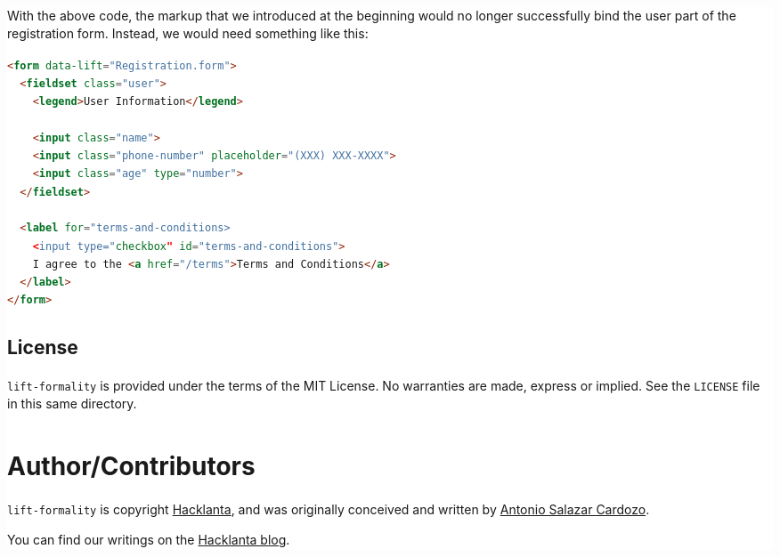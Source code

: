 With the above code, the markup that we introduced at the beginning would no
longer successfully bind the user part of the registration form. Instead, we
would need something like this:

```html
<form data-lift="Registration.form">
  <fieldset class="user">
    <legend>User Information</legend>

    <input class="name">
    <input class="phone-number" placeholder="(XXX) XXX-XXXX">
    <input class="age" type="number">
  </fieldset>

  <label for="terms-and-conditions>
    <input type="checkbox" id="terms-and-conditions">
    I agree to the <a href="/terms">Terms and Conditions</a>
  </label>
</form>
```

## License

`lift-formality` is provided under the terms of the MIT License. No warranties
are made, express or implied.  See the `LICENSE` file in this same directory.

# Author/Contributors

`lift-formality` is copyright [Hacklanta](http://hacklanta.com), and was
originally conceived and written by [Antonio Salazar
Cardozo](http://github.com/Shadowfiend).

You can find our writings on the [Hacklanta blog](http://hacklanta.com/blog).
